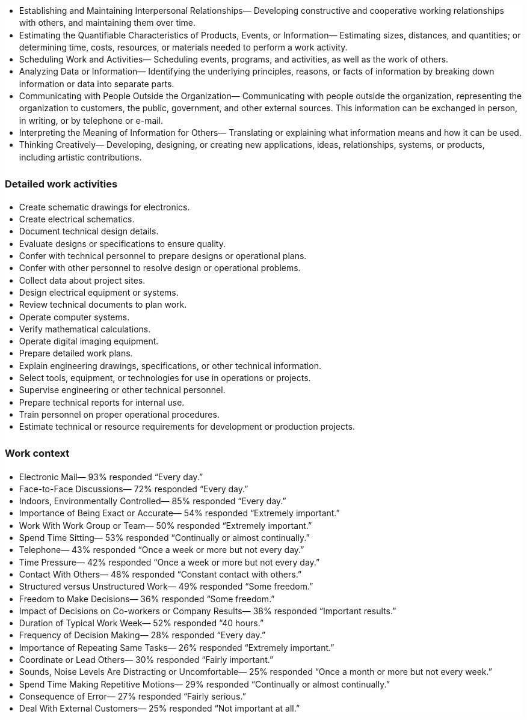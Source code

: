 - Establishing and Maintaining Interpersonal Relationships— Developing constructive and cooperative working relationships with others, and maintaining them over time.
- Estimating the Quantifiable Characteristics of Products, Events, or Information— Estimating sizes, distances, and quantities; or determining time, costs, resources, or materials needed to perform a work activity.
- Scheduling Work and Activities— Scheduling events, programs, and activities, as well as the work of others.
- Analyzing Data or Information— Identifying the underlying principles, reasons, or facts of information by breaking down information or data into separate parts.
- Communicating with People Outside the Organization— Communicating with people outside the organization, representing the organization to customers, the public, government, and other external sources. This information can be exchanged in person, in writing, or by telephone or e-mail.
- Interpreting the Meaning of Information for Others— Translating or explaining what information means and how it can be used.
- Thinking Creatively— Developing, designing, or creating new applications, ideas, relationships, systems, or products, including artistic contributions.

### Detailed work activities
- Create schematic drawings for electronics.
- Create electrical schematics.
- Document technical design details.
- Evaluate designs or specifications to ensure quality.
- Confer with technical personnel to prepare designs or operational plans.
- Confer with other personnel to resolve design or operational problems.
- Collect data about project sites.
- Design electrical equipment or systems.
- Review technical documents to plan work.
- Operate computer systems.
- Verify mathematical calculations.
- Operate digital imaging equipment.
- Prepare detailed work plans.
- Explain engineering drawings, specifications, or other technical information.
- Select tools, equipment, or technologies for use in operations or projects.
- Supervise engineering or other technical personnel.
- Prepare technical reports for internal use.
- Train personnel on proper operational procedures.
- Estimate technical or resource requirements for development or production projects.

### Work context
- Electronic Mail— 93% responded “Every day.”
- Face-to-Face Discussions— 72% responded “Every day.”
- Indoors, Environmentally Controlled— 85% responded “Every day.”
- Importance of Being Exact or Accurate— 54% responded “Extremely important.”
- Work With Work Group or Team— 50% responded “Extremely important.”
- Spend Time Sitting— 53% responded “Continually or almost continually.”
- Telephone— 43% responded “Once a week or more but not every day.”
- Time Pressure— 42% responded “Once a week or more but not every day.”
- Contact With Others— 48% responded “Constant contact with others.”
- Structured versus Unstructured Work— 49% responded “Some freedom.”
- Freedom to Make Decisions— 36% responded “Some freedom.”
- Impact of Decisions on Co-workers or Company Results— 38% responded “Important results.”
- Duration of Typical Work Week— 52% responded “40 hours.”
- Frequency of Decision Making— 28% responded “Every day.”
- Importance of Repeating Same Tasks— 26% responded “Extremely important.”
- Coordinate or Lead Others— 30% responded “Fairly important.”
- Sounds, Noise Levels Are Distracting or Uncomfortable— 25% responded “Once a month or more but not every week.”
- Spend Time Making Repetitive Motions— 29% responded “Continually or almost continually.”
- Consequence of Error— 27% responded “Fairly serious.”
- Deal With External Customers— 25% responded “Not important at all.”

